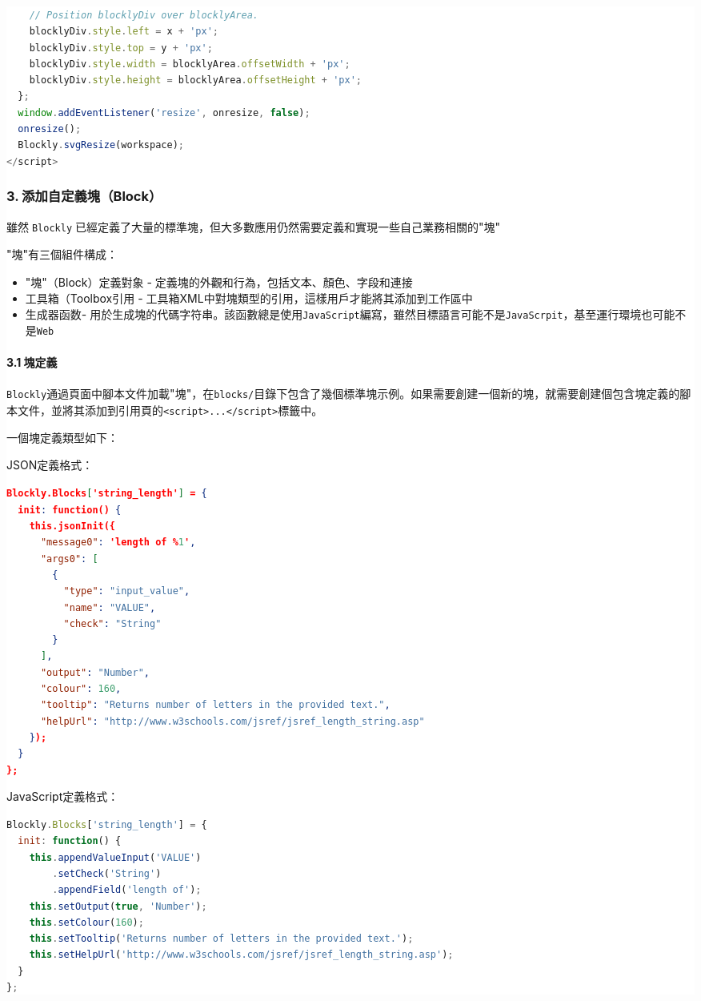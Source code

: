 ```javascript
    // Position blocklyDiv over blocklyArea.
    blocklyDiv.style.left = x + 'px';
    blocklyDiv.style.top = y + 'px';
    blocklyDiv.style.width = blocklyArea.offsetWidth + 'px';
    blocklyDiv.style.height = blocklyArea.offsetHeight + 'px';
  };
  window.addEventListener('resize', onresize, false);
  onresize();
  Blockly.svgResize(workspace);
</script>
```

### 3. 添加自定義塊（Block）

雖然 `Blockly` 已經定義了大量的標準塊，但大多數應用仍然需要定義和實現一些自己業務相關的"塊"

"塊"有三個組件構成：

- "塊"（Block）定義對象 - 定義塊的外觀和行為，包括文本、顏色、字段和連接
- 工具箱（Toolbox引用 - 工具箱XML中對塊類型的引用，這樣用戶才能將其添加到工作區中
- 生成器函数- 用於生成塊的代碼字符串。該函數總是使用`JavaScript`編寫，雖然目標語言可能不是`JavaScrpit`，基至運行環境也可能不是`Web`

#### 3.1 塊定義

`Blockly`通過頁面中腳本文件加載"塊"，在`blocks/`目錄下包含了幾個標準塊示例。如果需要創建一個新的塊，就需要創建個包含塊定義的腳本文件，並將其添加到引用頁的`<script>...</script>`標籤中。

一個塊定義類型如下：

JSON定義格式：

```json
Blockly.Blocks['string_length'] = {
  init: function() {
    this.jsonInit({
      "message0": 'length of %1',
      "args0": [
        {
          "type": "input_value",
          "name": "VALUE",
          "check": "String"
        }
      ],
      "output": "Number",
      "colour": 160,
      "tooltip": "Returns number of letters in the provided text.",
      "helpUrl": "http://www.w3schools.com/jsref/jsref_length_string.asp"
    });
  }
};
```

JavaScript定義格式：

```javascript
Blockly.Blocks['string_length'] = {
  init: function() {
    this.appendValueInput('VALUE')
        .setCheck('String')
        .appendField('length of');
    this.setOutput(true, 'Number');
    this.setColour(160);
    this.setTooltip('Returns number of letters in the provided text.');
    this.setHelpUrl('http://www.w3schools.com/jsref/jsref_length_string.asp');
  }
};
```
